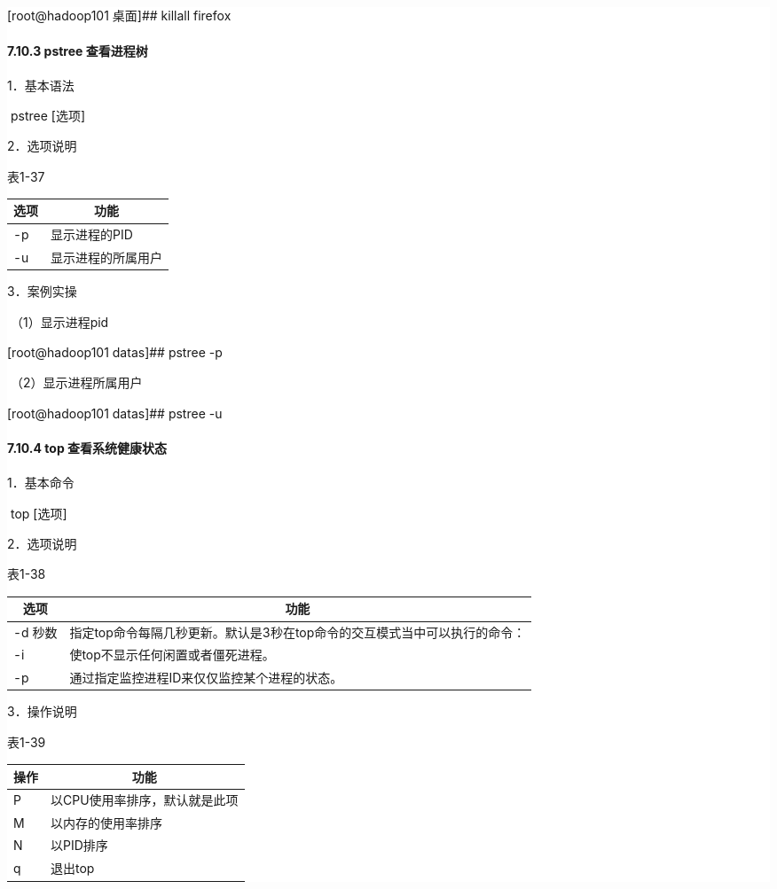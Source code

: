 [root@hadoop101 桌面]## killall firefox

#### 7.10.3 pstree 查看进程树

1．基本语法

​    pstree [选项]

2．选项说明

表1-37

| 选项 | 功能               |
| ---- | ------------------ |
| -p   | 显示进程的PID      |
| -u   | 显示进程的所属用户 |

 

3．案例实操

​    （1）显示进程pid

[root@hadoop101 datas]## pstree -p

​    （2）显示进程所属用户

[root@hadoop101 datas]## pstree -u

#### 7.10.4 top 查看系统健康状态

1．基本命令

​    top [选项]   

2．选项说明

表1-38

| 选项    | 功能                                                         |
| ------- | ------------------------------------------------------------ |
| -d 秒数 | 指定top命令每隔几秒更新。默认是3秒在top命令的交互模式当中可以执行的命令： |
| -i      | 使top不显示任何闲置或者僵死进程。                            |
| -p      | 通过指定监控进程ID来仅仅监控某个进程的状态。                 |

3．操作说明

表1-39

| 操作 | 功能                          |
| ---- | ----------------------------- |
| P    | 以CPU使用率排序，默认就是此项 |
| M    | 以内存的使用率排序            |
| N    | 以PID排序                     |
| q    | 退出top                       |
